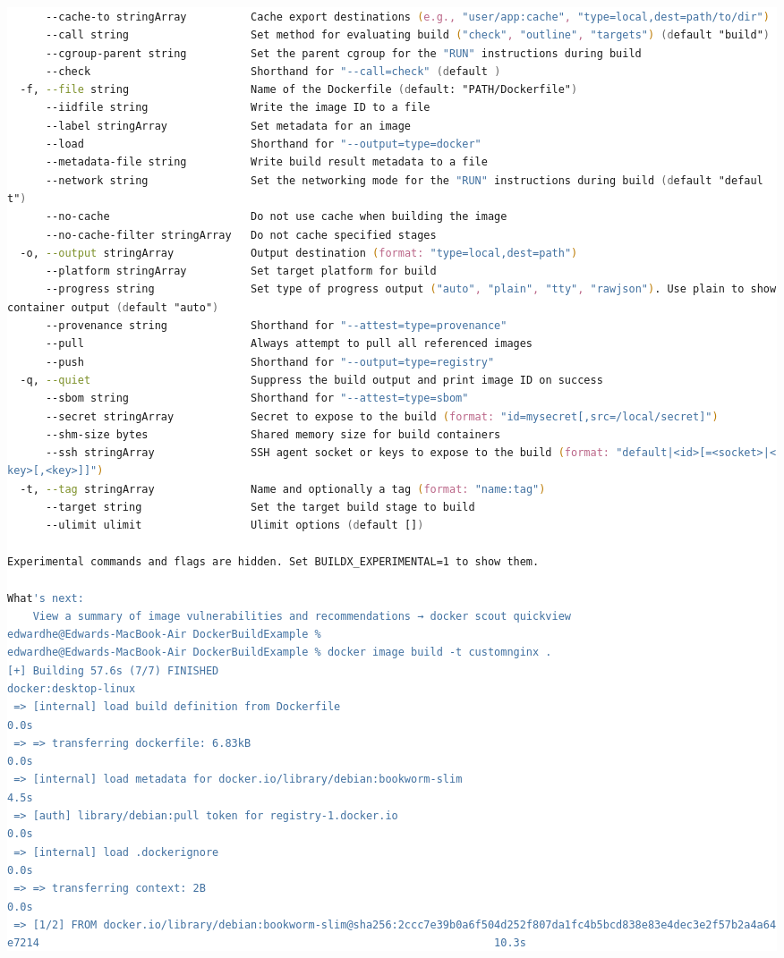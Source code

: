 ```zsh
      --cache-to stringArray          Cache export destinations (e.g., "user/app:cache", "type=local,dest=path/to/dir")
      --call string                   Set method for evaluating build ("check", "outline", "targets") (default "build")
      --cgroup-parent string          Set the parent cgroup for the "RUN" instructions during build
      --check                         Shorthand for "--call=check" (default )
  -f, --file string                   Name of the Dockerfile (default: "PATH/Dockerfile")
      --iidfile string                Write the image ID to a file
      --label stringArray             Set metadata for an image
      --load                          Shorthand for "--output=type=docker"
      --metadata-file string          Write build result metadata to a file
      --network string                Set the networking mode for the "RUN" instructions during build (default "default")
      --no-cache                      Do not use cache when building the image
      --no-cache-filter stringArray   Do not cache specified stages
  -o, --output stringArray            Output destination (format: "type=local,dest=path")
      --platform stringArray          Set target platform for build
      --progress string               Set type of progress output ("auto", "plain", "tty", "rawjson"). Use plain to show container output (default "auto")
      --provenance string             Shorthand for "--attest=type=provenance"
      --pull                          Always attempt to pull all referenced images
      --push                          Shorthand for "--output=type=registry"
  -q, --quiet                         Suppress the build output and print image ID on success
      --sbom string                   Shorthand for "--attest=type=sbom"
      --secret stringArray            Secret to expose to the build (format: "id=mysecret[,src=/local/secret]")
      --shm-size bytes                Shared memory size for build containers
      --ssh stringArray               SSH agent socket or keys to expose to the build (format: "default|<id>[=<socket>|<key>[,<key>]]")
  -t, --tag stringArray               Name and optionally a tag (format: "name:tag")
      --target string                 Set the target build stage to build
      --ulimit ulimit                 Ulimit options (default [])

Experimental commands and flags are hidden. Set BUILDX_EXPERIMENTAL=1 to show them.

What's next:
    View a summary of image vulnerabilities and recommendations → docker scout quickview 
edwardhe@Edwards-MacBook-Air DockerBuildExample % 
edwardhe@Edwards-MacBook-Air DockerBuildExample % docker image build -t customnginx .
[+] Building 57.6s (7/7) FINISHED                                                                                                                                                    docker:desktop-linux
 => [internal] load build definition from Dockerfile                                                                                                                                                 0.0s
 => => transferring dockerfile: 6.83kB                                                                                                                                                               0.0s
 => [internal] load metadata for docker.io/library/debian:bookworm-slim                                                                                                                              4.5s
 => [auth] library/debian:pull token for registry-1.docker.io                                                                                                                                        0.0s
 => [internal] load .dockerignore                                                                                                                                                                    0.0s
 => => transferring context: 2B                                                                                                                                                                      0.0s
 => [1/2] FROM docker.io/library/debian:bookworm-slim@sha256:2ccc7e39b0a6f504d252f807da1fc4b5bcd838e83e4dec3e2f57b2a4a64e7214                                                                       10.3s
```